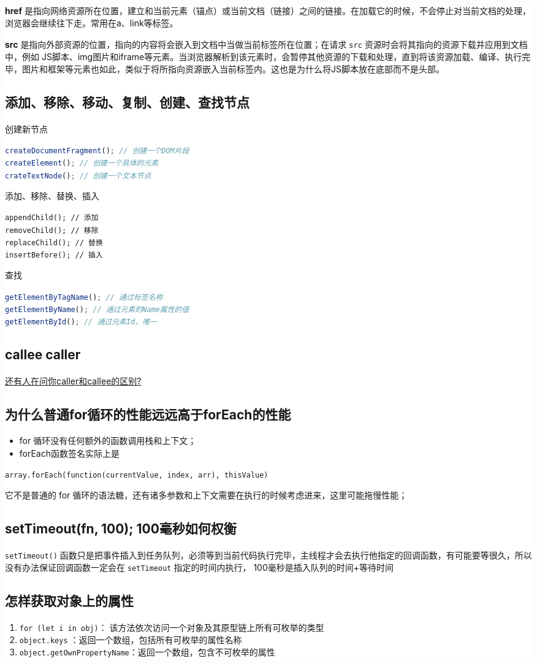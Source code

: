 **href** 是指向网络资源所在位置，建立和当前元素（锚点）或当前文档（链接）之间的链接。在加载它的时候，不会停止对当前文档的处理，浏览器会继续往下走。常用在a、link等标签。

**src** 是指向外部资源的位置，指向的内容将会嵌入到文档中当做当前标签所在位置；在请求 `src` 资源时会将其指向的资源下载并应用到文档中，例如 JS脚本、img图片和iframe等元素。当浏览器解析到该元素时，会暂停其他资源的下载和处理，直到将该资源加载、编译、执行完毕，图片和框架等元素也如此，类似于将所指向资源嵌入当前标签内。这也是为什么将JS脚本放在底部而不是头部。

## 添加、移除、移动、复制、创建、查找节点

创建新节点

```javascript
createDocumentFragment(); // 创建一个DOM片段
createElement(); // 创建一个具体的元素
crateTextNode(); // 创建一个文本节点
```

添加、移除、替换、插入

```jacascript
appendChild(); // 添加
removeChild(); // 移除
replaceChild(); // 替换
insertBefore(); // 插入
```

查找

```javascript
getElementByTagName(); // 通过标签名称
getElementByName(); // 通过元素的Name属性的值
getElementById(); // 通过元素Id，唯一
```

## callee caller

[还有人在问你caller和callee的区别?](https://www.jianshu.com/p/e1542e09869a)

## 为什么普通for循环的性能远远高于forEach的性能

- for 循环没有任何额外的函数调用栈和上下文；
- forEach函数签名实际上是

```
array.forEach(function(currentValue, index, arr), thisValue)
```

它不是普通的 for 循环的语法糖，还有诸多参数和上下文需要在执行的时候考虑进来，这里可能拖慢性能；

## setTimeout(fn, 100); 100毫秒如何权衡

`setTimeout()` 函数只是把事件插入到任务队列，必须等到当前代码执行完毕，主线程才会去执行他指定的回调函数，有可能要等很久，所以没有办法保证回调函数一定会在 `setTimeout` 指定的时间内执行， 100毫秒是插入队列的时间+等待时间

## 怎样获取对象上的属性

1. `for (let i in obj)`： 该方法依次访问一个对象及其原型链上所有可枚举的类型
2. `object.keys` ：返回一个数组，包括所有可枚举的属性名称
3. `object.getOwnPropertyName`：返回一个数组，包含不可枚举的属性
